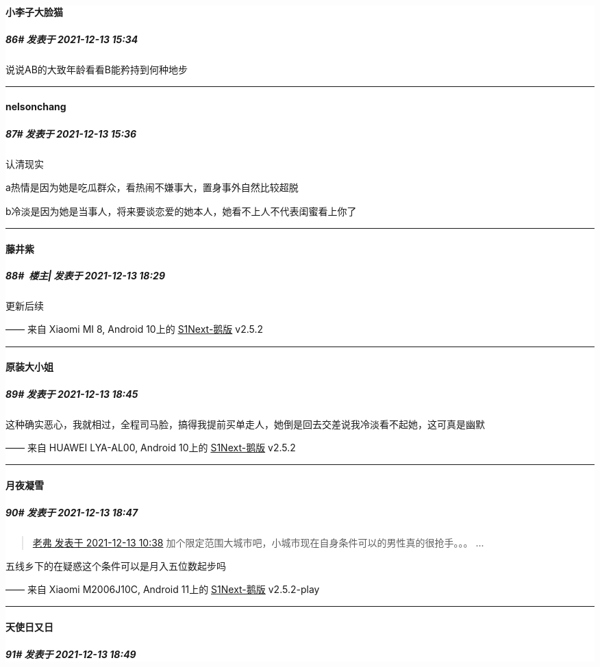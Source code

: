 ####  小李子大脸猫  
##### 86#       发表于 2021-12-13 15:34

说说AB的大致年龄看看B能矜持到何种地步

*****

####  nelsonchang  
##### 87#       发表于 2021-12-13 15:36

认清现实

a热情是因为她是吃瓜群众，看热闹不嫌事大，置身事外自然比较超脱

b冷淡是因为她是当事人，将来要谈恋爱的她本人，她看不上人不代表闺蜜看上你了



*****

####  藤井紫  
##### 88#         楼主| 发表于 2021-12-13 18:29

更新后续

—— 来自 Xiaomi MI 8, Android 10上的 [S1Next-鹅版](https://github.com/ykrank/S1-Next/releases) v2.5.2

*****

####  原装大小姐  
##### 89#       发表于 2021-12-13 18:45

这种确实恶心，我就相过，全程司马脸，搞得我提前买单走人，她倒是回去交差说我冷淡看不起她，这可真是幽默

—— 来自 HUAWEI LYA-AL00, Android 10上的 [S1Next-鹅版](https://github.com/ykrank/S1-Next/releases) v2.5.2



*****

####  月夜凝雪  
##### 90#       发表于 2021-12-13 18:47

<blockquote><a href="httphttps://bbs.saraba1st.com/2b/forum.php?mod=redirect&amp;goto=findpost&amp;pid=53914907&amp;ptid=2042117" target="_blank">老弗 发表于 2021-12-13 10:38</a>
加个限定范围大城市吧，小城市现在自身条件可以的男性真的很抢手。。。 ...</blockquote>
五线乡下的在疑惑这个条件可以是月入五位数起步吗

—— 来自 Xiaomi M2006J10C, Android 11上的 [S1Next-鹅版](https://github.com/ykrank/S1-Next/releases) v2.5.2-play



*****

####  天使日又日  
##### 91#       发表于 2021-12-13 18:49
